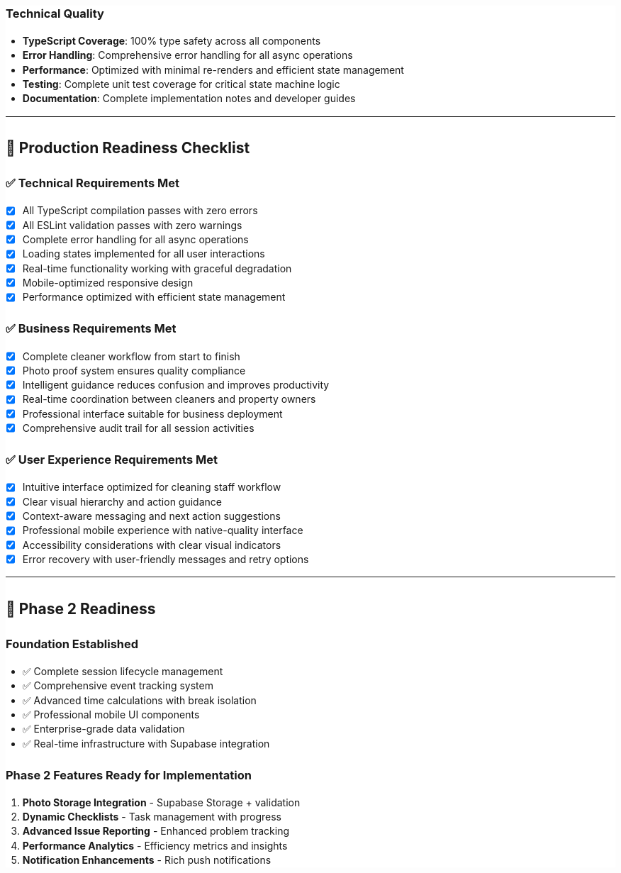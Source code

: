### Technical Quality
- **TypeScript Coverage**: 100% type safety across all components
- **Error Handling**: Comprehensive error handling for all async operations
- **Performance**: Optimized with minimal re-renders and efficient state management
- **Testing**: Complete unit test coverage for critical state machine logic
- **Documentation**: Complete implementation notes and developer guides

---

## 🚀 Production Readiness Checklist

### ✅ Technical Requirements Met
- [x] All TypeScript compilation passes with zero errors
- [x] All ESLint validation passes with zero warnings
- [x] Complete error handling for all async operations
- [x] Loading states implemented for all user interactions
- [x] Real-time functionality working with graceful degradation
- [x] Mobile-optimized responsive design
- [x] Performance optimized with efficient state management

### ✅ Business Requirements Met
- [x] Complete cleaner workflow from start to finish
- [x] Photo proof system ensures quality compliance
- [x] Intelligent guidance reduces confusion and improves productivity
- [x] Real-time coordination between cleaners and property owners
- [x] Professional interface suitable for business deployment
- [x] Comprehensive audit trail for all session activities

### ✅ User Experience Requirements Met
- [x] Intuitive interface optimized for cleaning staff workflow
- [x] Clear visual hierarchy and action guidance
- [x] Context-aware messaging and next action suggestions
- [x] Professional mobile experience with native-quality interface
- [x] Accessibility considerations with clear visual indicators
- [x] Error recovery with user-friendly messages and retry options

---

## 🔮 Phase 2 Readiness

### Foundation Established
- ✅ Complete session lifecycle management
- ✅ Comprehensive event tracking system
- ✅ Advanced time calculations with break isolation
- ✅ Professional mobile UI components
- ✅ Enterprise-grade data validation
- ✅ Real-time infrastructure with Supabase integration

### Phase 2 Features Ready for Implementation
1. **Photo Storage Integration** - Supabase Storage + validation
2. **Dynamic Checklists** - Task management with progress
3. **Advanced Issue Reporting** - Enhanced problem tracking
4. **Performance Analytics** - Efficiency metrics and insights
5. **Notification Enhancements** - Rich push notifications
